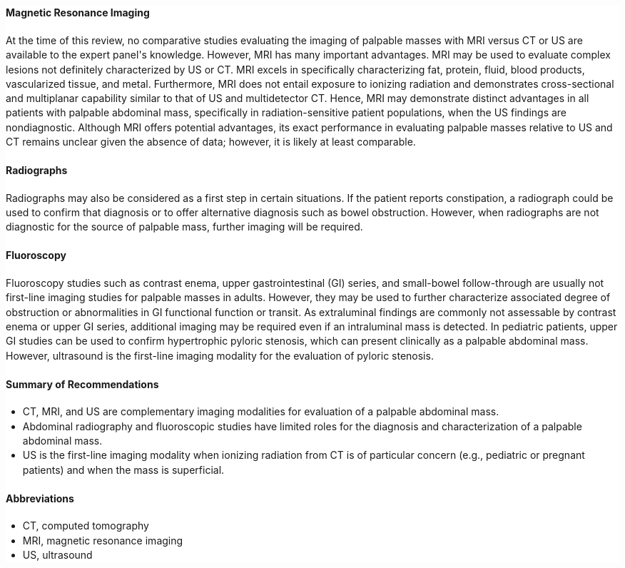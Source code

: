 
####  Magnetic Resonance Imaging 


At the time of this review, no comparative studies evaluating the imaging of palpable masses with MRI versus CT or US are available to the expert panel's knowledge. However, MRI has many important advantages. MRI may be used to evaluate complex lesions not definitely characterized by US or CT. MRI excels in specifically characterizing fat, protein, fluid, blood products, vascularized tissue, and metal. Furthermore, MRI does not entail exposure to ionizing radiation and demonstrates cross-sectional and multiplanar capability similar to that of US and multidetector CT. Hence, MRI may demonstrate distinct advantages in all patients with palpable abdominal mass, specifically in radiation-sensitive patient populations, when the US findings are nondiagnostic. Although MRI offers potential advantages, its exact performance in evaluating palpable masses relative to US and CT remains unclear given the absence of data; however, it is likely at least comparable. 


####  Radiographs 


Radiographs may also be considered as a first step in certain situations. If the patient reports constipation, a radiograph could be used to confirm that diagnosis or to offer alternative diagnosis such as bowel obstruction. However, when radiographs are not diagnostic for the source of palpable mass, further imaging will be required. 


####  Fluoroscopy 


Fluoroscopy studies such as contrast enema, upper gastrointestinal (GI) series, and small-bowel follow-through are usually not first-line imaging studies for palpable masses in adults. However, they may be used to further characterize associated degree of obstruction or abnormalities in GI functional function or transit. As extraluminal findings are commonly not assessable by contrast enema or upper GI series, additional imaging may be required even if an intraluminal mass is detected. In pediatric patients, upper GI studies can be used to confirm hypertrophic pyloric stenosis, which can present clinically as a palpable abdominal mass. However, ultrasound is the first-line imaging modality for the evaluation of pyloric stenosis. 


####  Summary of Recommendations 


  * CT, MRI, and US are complementary imaging modalities for evaluation of a palpable abdominal mass. 
  * Abdominal radiography and fluoroscopic studies have limited roles for the diagnosis and characterization of a palpable abdominal mass. 
  * US is the first-line imaging modality when ionizing radiation from CT is of particular concern (e.g., pediatric or pregnant patients) and when the mass is superficial. 




####  Abbreviations 


  * CT, computed tomography 
  * MRI, magnetic resonance imaging 
  * US, ultrasound 



